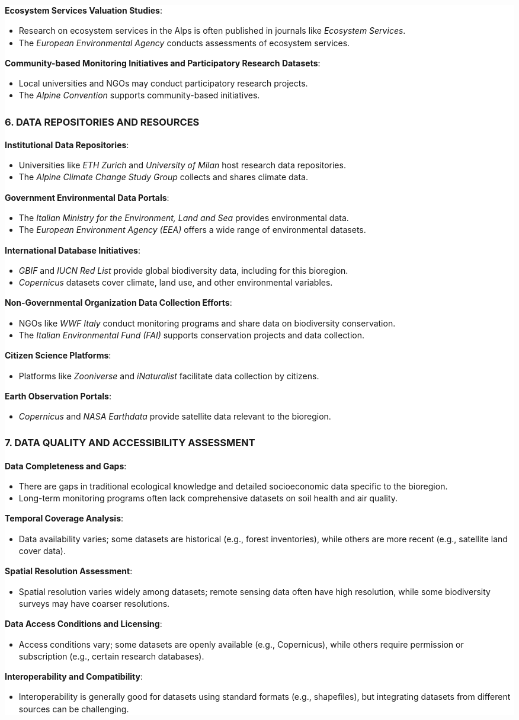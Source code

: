 **Ecosystem Services Valuation Studies**:
- Research on ecosystem services in the Alps is often published in journals like *Ecosystem Services*.
- The *European Environmental Agency* conducts assessments of ecosystem services.

**Community-based Monitoring Initiatives and Participatory Research Datasets**:
- Local universities and NGOs may conduct participatory research projects.
- The *Alpine Convention* supports community-based initiatives.

### 6. DATA REPOSITORIES AND RESOURCES

**Institutional Data Repositories**:
- Universities like *ETH Zurich* and *University of Milan* host research data repositories.
- The *Alpine Climate Change Study Group* collects and shares climate data.

**Government Environmental Data Portals**:
- The *Italian Ministry for the Environment, Land and Sea* provides environmental data.
- The *European Environment Agency (EEA)* offers a wide range of environmental datasets.

**International Database Initiatives**:
- *GBIF* and *IUCN Red List* provide global biodiversity data, including for this bioregion.
- *Copernicus* datasets cover climate, land use, and other environmental variables.

**Non-Governmental Organization Data Collection Efforts**:
- NGOs like *WWF Italy* conduct monitoring programs and share data on biodiversity conservation.
- The *Italian Environmental Fund (FAI)* supports conservation projects and data collection.

**Citizen Science Platforms**:
- Platforms like *Zooniverse* and *iNaturalist* facilitate data collection by citizens.

**Earth Observation Portals**:
- *Copernicus* and *NASA Earthdata* provide satellite data relevant to the bioregion.

### 7. DATA QUALITY AND ACCESSIBILITY ASSESSMENT

**Data Completeness and Gaps**:
- There are gaps in traditional ecological knowledge and detailed socioeconomic data specific to the bioregion.
- Long-term monitoring programs often lack comprehensive datasets on soil health and air quality.

**Temporal Coverage Analysis**:
- Data availability varies; some datasets are historical (e.g., forest inventories), while others are more recent (e.g., satellite land cover data).

**Spatial Resolution Assessment**:
- Spatial resolution varies widely among datasets; remote sensing data often have high resolution, while some biodiversity surveys may have coarser resolutions.

**Data Access Conditions and Licensing**:
- Access conditions vary; some datasets are openly available (e.g., Copernicus), while others require permission or subscription (e.g., certain research databases).

**Interoperability and Compatibility**:
- Interoperability is generally good for datasets using standard formats (e.g., shapefiles), but integrating datasets from different sources can be challenging.
